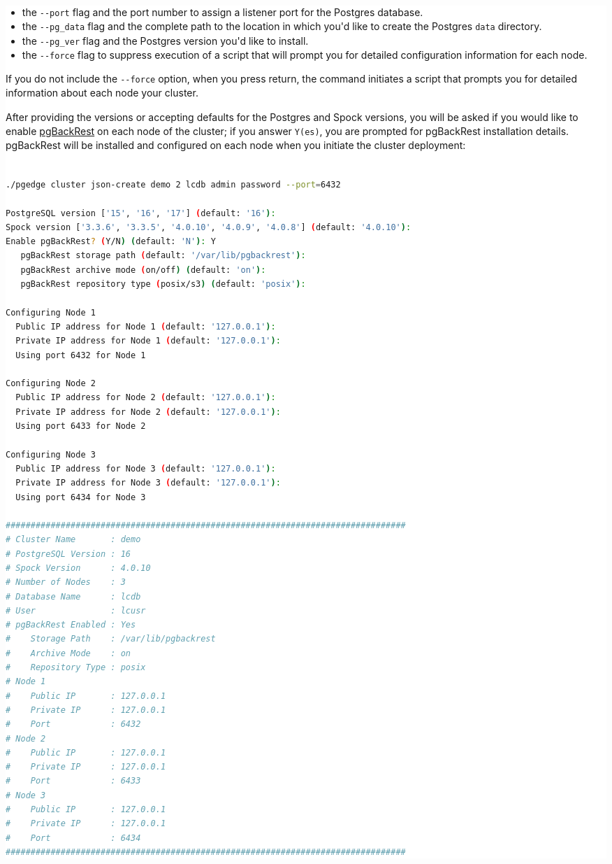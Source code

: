 * the `--port` flag and the port number to assign a listener port for the Postgres database.
* the `--pg_data` flag and the complete path to the location in which you'd like to create the Postgres `data` directory. 
* the `--pg_ver` flag and the Postgres version you'd like to install.
* the `--force` flag to suppress execution of a script that will prompt you for detailed configuration information for each node.

If you do not include the `--force` option, when you press return, the command initiates a script that prompts you for detailed information about each node your cluster. 

After providing the versions or accepting defaults for the Postgres and Spock versions, you will be asked if you would like to enable [pgBackRest](../managing/pgbackrest.mdx) on each node of the cluster; if you answer `Y(es)`, you are prompted for pgBackRest installation details. pgBackRest will be installed and configured on each node when you initiate the cluster deployment:

```sh

./pgedge cluster json-create demo 2 lcdb admin password --port=6432

PostgreSQL version ['15', '16', '17'] (default: '16'): 
Spock version ['3.3.6', '3.3.5', '4.0.10', '4.0.9', '4.0.8'] (default: '4.0.10'): 
Enable pgBackRest? (Y/N) (default: 'N'): Y
   pgBackRest storage path (default: '/var/lib/pgbackrest'): 
   pgBackRest archive mode (on/off) (default: 'on'): 
   pgBackRest repository type (posix/s3) (default: 'posix'): 

Configuring Node 1
  Public IP address for Node 1 (default: '127.0.0.1'): 
  Private IP address for Node 1 (default: '127.0.0.1'): 
  Using port 6432 for Node 1 

Configuring Node 2
  Public IP address for Node 2 (default: '127.0.0.1'): 
  Private IP address for Node 2 (default: '127.0.0.1'): 
  Using port 6433 for Node 2 

Configuring Node 3
  Public IP address for Node 3 (default: '127.0.0.1'): 
  Private IP address for Node 3 (default: '127.0.0.1'): 
  Using port 6434 for Node 3 

################################################################################
# Cluster Name       : demo
# PostgreSQL Version : 16
# Spock Version      : 4.0.10
# Number of Nodes    : 3
# Database Name      : lcdb
# User               : lcusr
# pgBackRest Enabled : Yes
#    Storage Path    : /var/lib/pgbackrest
#    Archive Mode    : on
#    Repository Type : posix
# Node 1
#    Public IP       : 127.0.0.1
#    Private IP      : 127.0.0.1
#    Port            : 6432
# Node 2
#    Public IP       : 127.0.0.1
#    Private IP      : 127.0.0.1
#    Port            : 6433
# Node 3
#    Public IP       : 127.0.0.1
#    Private IP      : 127.0.0.1
#    Port            : 6434
################################################################################
```